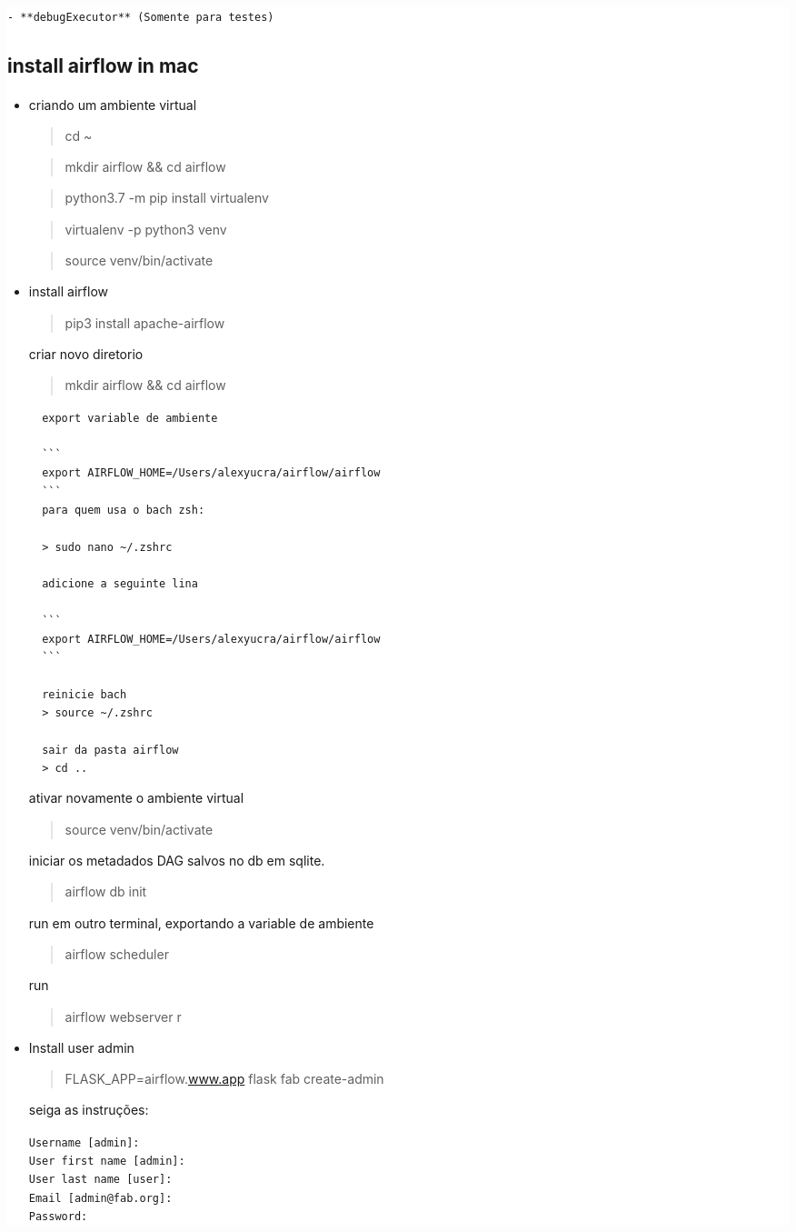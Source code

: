     - **debugExecutor** (Somente para testes)

## install airflow in mac

- criando um ambiente virtual
    > cd ~

    > mkdir airflow && cd airflow

    > python3.7 -m pip install virtualenv

    > virtualenv -p python3 venv

    > source venv/bin/activate

- install airflow

    > pip3 install apache-airflow

    criar novo diretorio
    > mkdir airflow && cd airflow

        export variable de ambiente
        
        ```
        export AIRFLOW_HOME=/Users/alexyucra/airflow/airflow
        ```
        para quem usa o bach zsh:

        > sudo nano ~/.zshrc

        adicione a seguinte lina

        ```
        export AIRFLOW_HOME=/Users/alexyucra/airflow/airflow
        ```
        
        reinicie bach
        > source ~/.zshrc 

        sair da pasta airflow
        > cd ..
    ativar novamente o ambiente virtual
    > source venv/bin/activate

    iniciar os metadados  DAG salvos no db em sqlite.
    > airflow db init

    run em outro terminal, exportando a variable de ambiente
    > airflow scheduler

    run 
    > airflow webserver
r
- Install user admin
    > FLASK_APP=airflow.www.app flask fab create-admin

    seiga as instruções:
    ```
    Username [admin]:
    User first name [admin]:
    User last name [user]:
    Email [admin@fab.org]:
    Password: 
    ```
